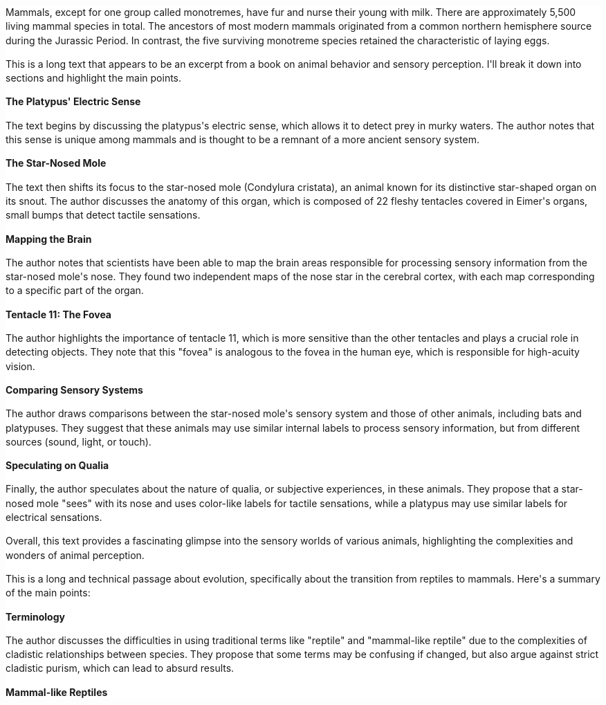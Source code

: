 Mammals, except for one group called monotremes, have fur and nurse their young with milk. There are approximately 5,500 living mammal species in total. The ancestors of most modern mammals originated from a common northern hemisphere source during the Jurassic Period. In contrast, the five surviving monotreme species retained the characteristic of laying eggs.

This is a long text that appears to be an excerpt from a book on animal behavior and sensory perception. I'll break it down into sections and highlight the main points.

**The Platypus' Electric Sense**

The text begins by discussing the platypus's electric sense, which allows it to detect prey in murky waters. The author notes that this sense is unique among mammals and is thought to be a remnant of a more ancient sensory system.

**The Star-Nosed Mole**

The text then shifts its focus to the star-nosed mole (Condylura cristata), an animal known for its distinctive star-shaped organ on its snout. The author discusses the anatomy of this organ, which is composed of 22 fleshy tentacles covered in Eimer's organs, small bumps that detect tactile sensations.

**Mapping the Brain**

The author notes that scientists have been able to map the brain areas responsible for processing sensory information from the star-nosed mole's nose. They found two independent maps of the nose star in the cerebral cortex, with each map corresponding to a specific part of the organ.

**Tentacle 11: The Fovea**

The author highlights the importance of tentacle 11, which is more sensitive than the other tentacles and plays a crucial role in detecting objects. They note that this "fovea" is analogous to the fovea in the human eye, which is responsible for high-acuity vision.

**Comparing Sensory Systems**

The author draws comparisons between the star-nosed mole's sensory system and those of other animals, including bats and platypuses. They suggest that these animals may use similar internal labels to process sensory information, but from different sources (sound, light, or touch).

**Speculating on Qualia**

Finally, the author speculates about the nature of qualia, or subjective experiences, in these animals. They propose that a star-nosed mole "sees" with its nose and uses color-like labels for tactile sensations, while a platypus may use similar labels for electrical sensations.

Overall, this text provides a fascinating glimpse into the sensory worlds of various animals, highlighting the complexities and wonders of animal perception.

This is a long and technical passage about evolution, specifically about the transition from reptiles to mammals. Here's a summary of the main points:

**Terminology**

The author discusses the difficulties in using traditional terms like "reptile" and "mammal-like reptile" due to the complexities of cladistic relationships between species. They propose that some terms may be confusing if changed, but also argue against strict cladistic purism, which can lead to absurd results.

**Mammal-like Reptiles**
